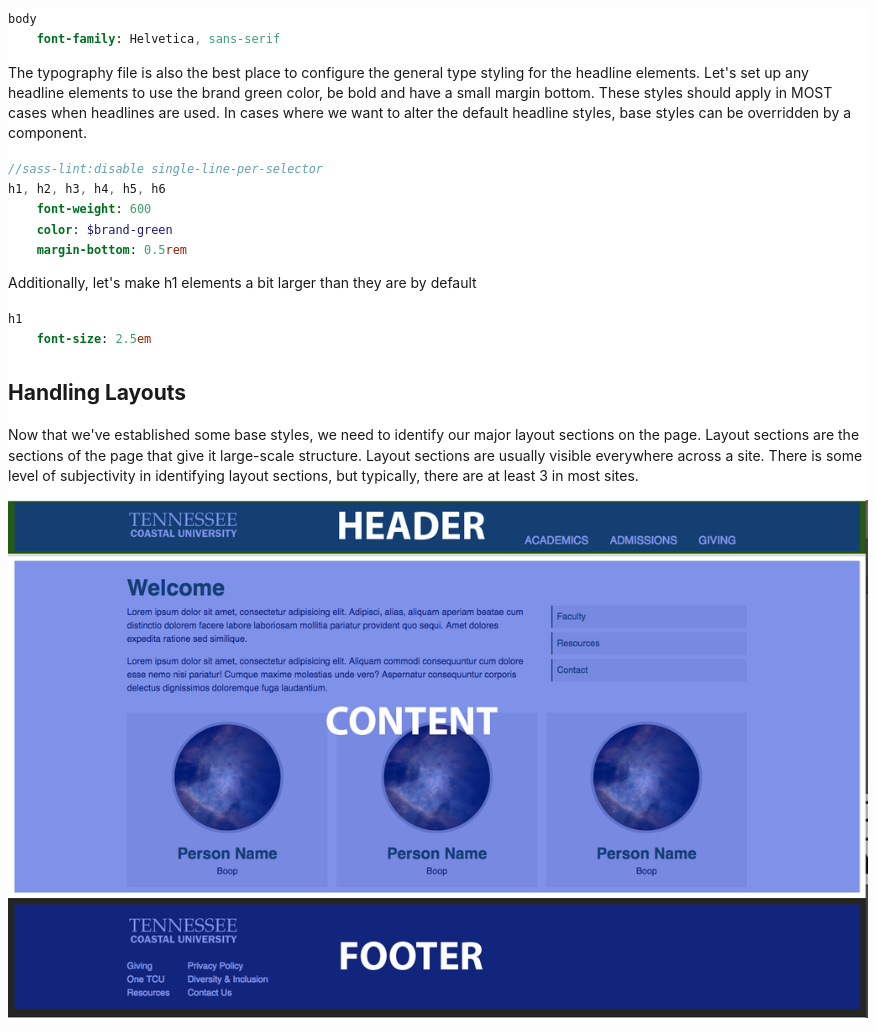 ```sass
body
    font-family: Helvetica, sans-serif
```

The typography file is also the best place to configure the general type styling for the headline elements.
Let's set up any headline elements to use the brand green color, be bold and have a small margin bottom.
These styles should apply in MOST cases when headlines are used. 
In cases where we want to alter the default headline styles, base styles can be overridden by a component.

```sass
//sass-lint:disable single-line-per-selector
h1, h2, h3, h4, h5, h6
    font-weight: 600
    color: $brand-green
    margin-bottom: 0.5rem
```

Additionally, let's make h1 elements a bit larger than they are by default

```sass
h1
    font-size: 2.5em
```

## Handling Layouts
Now that we've established some base styles, we need to identify our major layout sections on the page.
Layout sections are the sections of the page that give it large-scale structure. Layout sections are usually visible everywhere across a site.
There is some level of subjectivity in identifying layout sections, but typically, there are at least 3 in most sites.

<img src="/public/img/css-tutorial/site-layouts.png" alt="Layout Sections for TCU"/>
